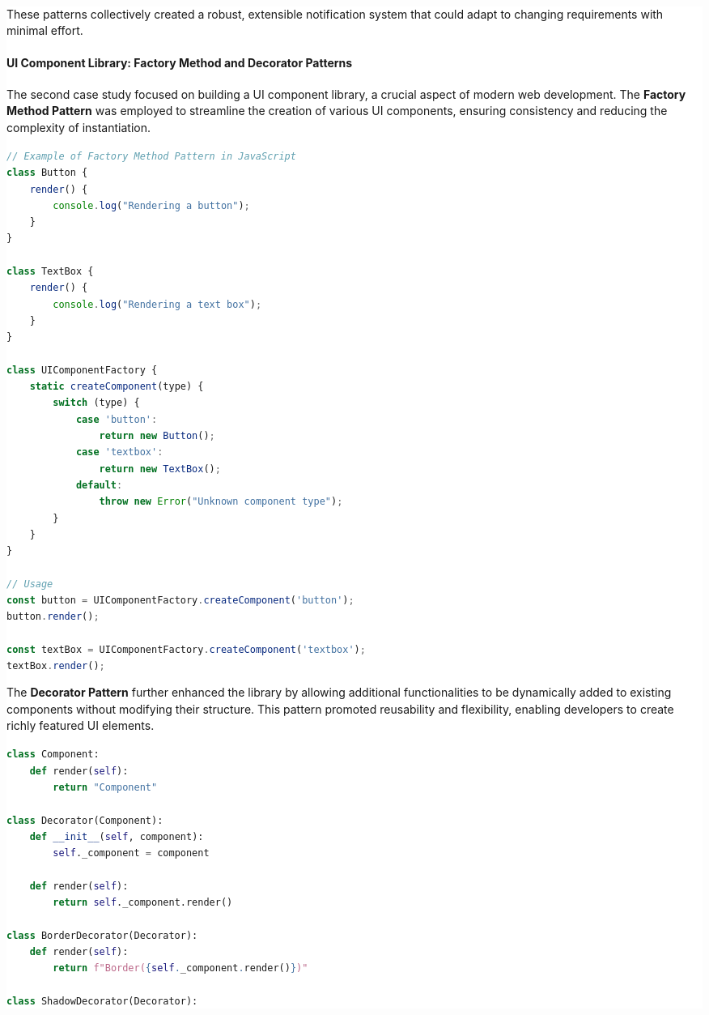 These patterns collectively created a robust, extensible notification system that could adapt to changing requirements with minimal effort.

#### UI Component Library: Factory Method and Decorator Patterns

The second case study focused on building a UI component library, a crucial aspect of modern web development. The **Factory Method Pattern** was employed to streamline the creation of various UI components, ensuring consistency and reducing the complexity of instantiation.

```javascript
// Example of Factory Method Pattern in JavaScript
class Button {
    render() {
        console.log("Rendering a button");
    }
}

class TextBox {
    render() {
        console.log("Rendering a text box");
    }
}

class UIComponentFactory {
    static createComponent(type) {
        switch (type) {
            case 'button':
                return new Button();
            case 'textbox':
                return new TextBox();
            default:
                throw new Error("Unknown component type");
        }
    }
}

// Usage
const button = UIComponentFactory.createComponent('button');
button.render();

const textBox = UIComponentFactory.createComponent('textbox');
textBox.render();
```

The **Decorator Pattern** further enhanced the library by allowing additional functionalities to be dynamically added to existing components without modifying their structure. This pattern promoted reusability and flexibility, enabling developers to create richly featured UI elements.

```python
class Component:
    def render(self):
        return "Component"

class Decorator(Component):
    def __init__(self, component):
        self._component = component

    def render(self):
        return self._component.render()

class BorderDecorator(Decorator):
    def render(self):
        return f"Border({self._component.render()})"

class ShadowDecorator(Decorator):
```